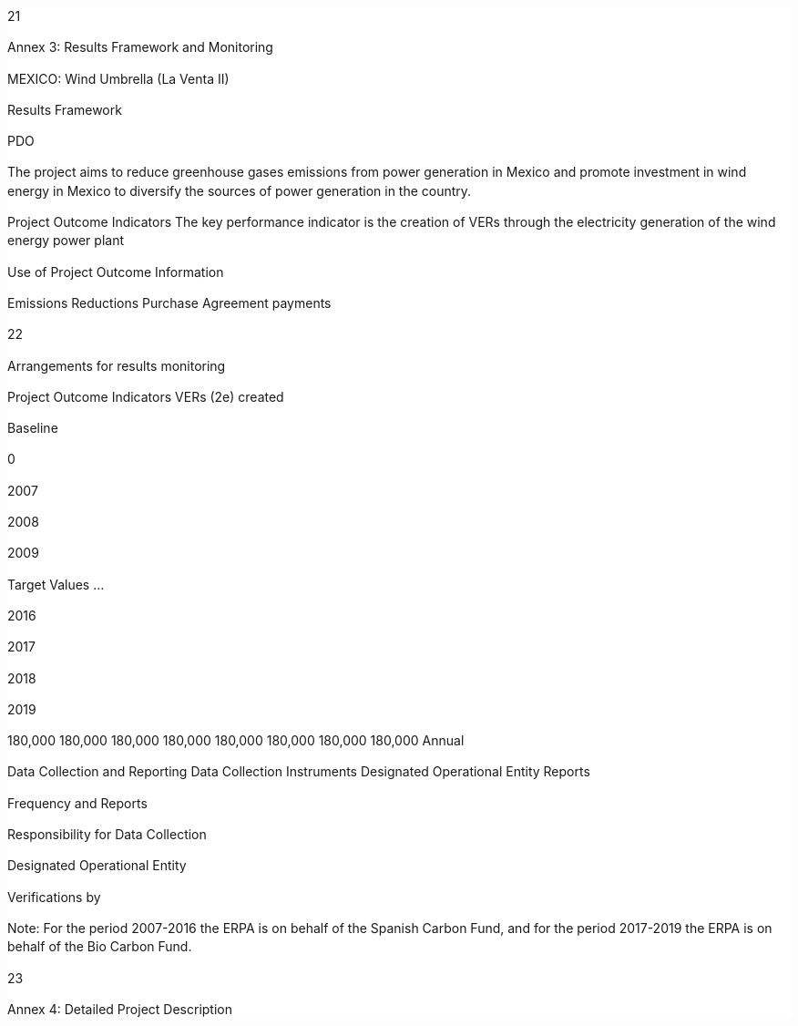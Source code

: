 21

Annex 3: Results Framework and Monitoring

MEXICO: Wind Umbrella (La Venta II)

Results Framework

PDO

The project aims to reduce greenhouse gases emissions from power generation in Mexico and promote investment in wind energy in Mexico to diversify the sources of power generation in the country.

Project Outcome Indicators The key performance indicator is the creation of VERs through the electricity generation of the wind energy power plant

Use of Project Outcome Information

Emissions Reductions Purchase Agreement payments

22

Arrangements for results monitoring

Project Outcome Indicators VERs (2e) created

Baseline

0

2007

2008

2009

Target Values …

2016

2017

2018

2019

180,000 180,000 180,000 180,000 180,000 180,000 180,000 180,000 Annual

Data Collection and Reporting Data Collection Instruments Designated Operational Entity Reports

Frequency and Reports

Responsibility for Data Collection

Designated Operational Entity

Verifications by

Note: For the period 2007-2016 the ERPA is on behalf of the Spanish Carbon Fund, and for the period 2017-2019 the ERPA is on behalf of the Bio Carbon Fund.

23

Annex 4: Detailed Project Description
